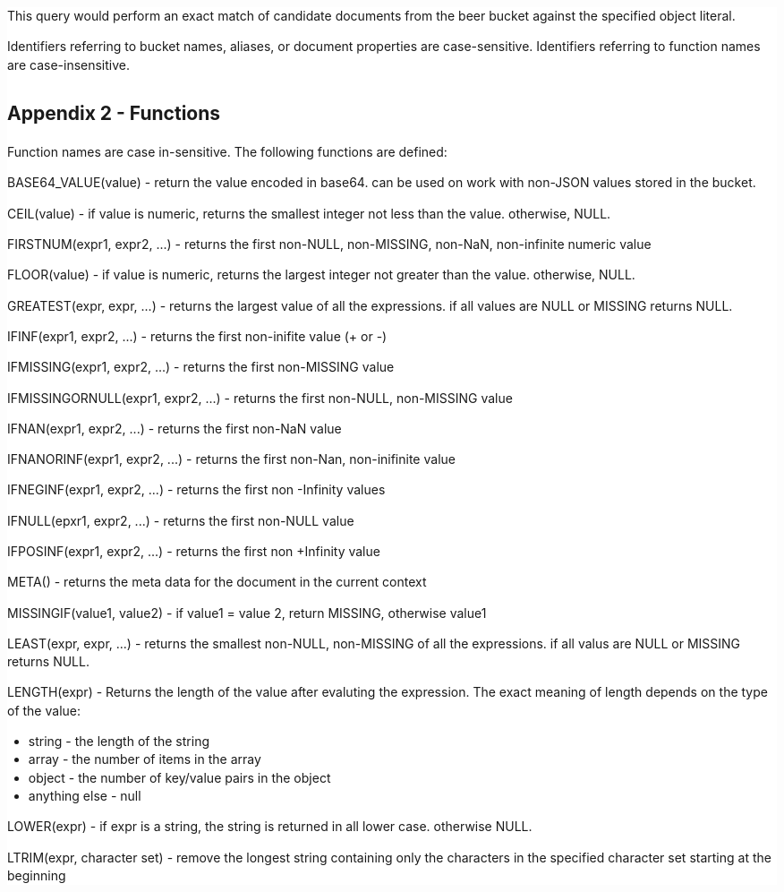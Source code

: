   This query would perform an exact match of candidate documents from the beer bucket against the specified object literal.

Identifiers referring to bucket names, aliases, or document properties are case-sensitive.  Identifiers referring to function names are case-insensitive.

## Appendix 2 - Functions

Function names are case in-sensitive.  The following functions are defined:

BASE64_VALUE(value) - return the value encoded in base64.  can be used on work with non-JSON values stored in the bucket.

CEIL(value) - if value is numeric, returns the smallest integer not less than the value.  otherwise, NULL.

FIRSTNUM(expr1, expr2, ...) - returns the first non-NULL, non-MISSING, non-NaN, non-infinite numeric value

FLOOR(value) - if value is numeric, returns the largest integer not greater than the value.  otherwise, NULL.

GREATEST(expr, expr, ...) - returns the largest value of all the expressions.  if all values are NULL or MISSING returns NULL.

IFINF(expr1, expr2, ...) - returns the first non-inifite value (+ or -)

IFMISSING(expr1, expr2, ...) - returns the first non-MISSING value

IFMISSINGORNULL(expr1, expr2, ...) - returns the first non-NULL, non-MISSING value

IFNAN(expr1, expr2, ...) - returns the first non-NaN value

IFNANORINF(expr1, expr2, ...) - returns the first non-Nan, non-inifinite value

IFNEGINF(expr1, expr2, ...) - returns the first non -Infinity values

IFNULL(epxr1, expr2, ...) - returns the first non-NULL value

IFPOSINF(expr1, expr2, ...) - returns the first non +Infinity value

META() - returns the meta data for the document in the current context

MISSINGIF(value1, value2) - if value1 = value 2, return MISSING, otherwise value1

LEAST(expr, expr, ...) - returns the smallest non-NULL, non-MISSING of all the expressions.  if all valus are NULL or MISSING returns NULL.

LENGTH(expr) - Returns the length of the value after evaluting the expression.  The exact meaning of length depends on the type of the value:

* string - the length of the string
* array - the number of items in the array
* object - the number of key/value pairs in the object
* anything else - null

LOWER(expr) - if expr is a string, the string is returned in all lower case.  otherwise NULL.

LTRIM(expr, character set) - remove the longest string containing only the characters in the specified character set starting at the beginning

